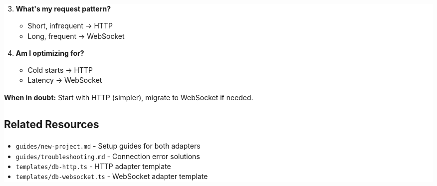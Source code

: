 3. **What's my request pattern?**
   - Short, infrequent → HTTP
   - Long, frequent → WebSocket

4. **Am I optimizing for?**
   - Cold starts → HTTP
   - Latency → WebSocket

**When in doubt:** Start with HTTP (simpler), migrate to WebSocket if needed.

## Related Resources

- `guides/new-project.md` - Setup guides for both adapters
- `guides/troubleshooting.md` - Connection error solutions
- `templates/db-http.ts` - HTTP adapter template
- `templates/db-websocket.ts` - WebSocket adapter template
